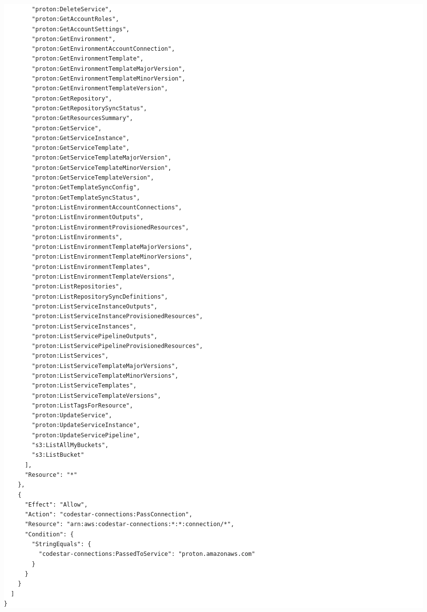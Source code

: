 ```
        "proton:DeleteService",
        "proton:GetAccountRoles",
        "proton:GetAccountSettings",
        "proton:GetEnvironment",
        "proton:GetEnvironmentAccountConnection",
        "proton:GetEnvironmentTemplate",
        "proton:GetEnvironmentTemplateMajorVersion",
        "proton:GetEnvironmentTemplateMinorVersion",
        "proton:GetEnvironmentTemplateVersion",
        "proton:GetRepository",
        "proton:GetRepositorySyncStatus",
        "proton:GetResourcesSummary",
        "proton:GetService",
        "proton:GetServiceInstance",
        "proton:GetServiceTemplate",
        "proton:GetServiceTemplateMajorVersion",
        "proton:GetServiceTemplateMinorVersion",
        "proton:GetServiceTemplateVersion",
        "proton:GetTemplateSyncConfig",
        "proton:GetTemplateSyncStatus",
        "proton:ListEnvironmentAccountConnections",
        "proton:ListEnvironmentOutputs",
        "proton:ListEnvironmentProvisionedResources",
        "proton:ListEnvironments",
        "proton:ListEnvironmentTemplateMajorVersions",
        "proton:ListEnvironmentTemplateMinorVersions",
        "proton:ListEnvironmentTemplates",
        "proton:ListEnvironmentTemplateVersions",
        "proton:ListRepositories",
        "proton:ListRepositorySyncDefinitions",
        "proton:ListServiceInstanceOutputs",
        "proton:ListServiceInstanceProvisionedResources",
        "proton:ListServiceInstances",
        "proton:ListServicePipelineOutputs",
        "proton:ListServicePipelineProvisionedResources",
        "proton:ListServices",
        "proton:ListServiceTemplateMajorVersions",
        "proton:ListServiceTemplateMinorVersions",
        "proton:ListServiceTemplates",
        "proton:ListServiceTemplateVersions",
        "proton:ListTagsForResource",
        "proton:UpdateService",
        "proton:UpdateServiceInstance",
        "proton:UpdateServicePipeline",
        "s3:ListAllMyBuckets",
        "s3:ListBucket"
      ],
      "Resource": "*"
    },
    {
      "Effect": "Allow",
      "Action": "codestar-connections:PassConnection",
      "Resource": "arn:aws:codestar-connections:*:*:connection/*",
      "Condition": {
        "StringEquals": {
          "codestar-connections:PassedToService": "proton.amazonaws.com"
        }
      }
    }
  ]
}
```
